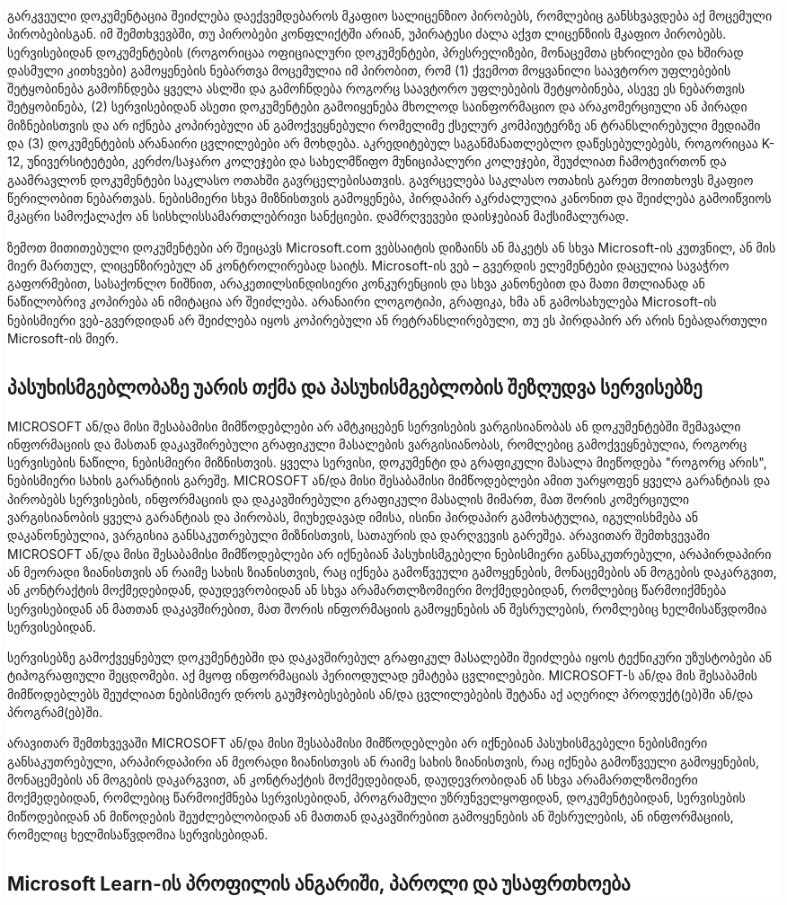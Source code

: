 გარკვეული დოკუმენტაცია შეიძლება დაექვემდებაროს მკაფიო სალიცენზიო პირობებს, რომლებიც განსხვავდება აქ მოცემული პირობებისგან. იმ შემთხვევბში, თუ პირობები კონფლიქტში არიან, უპირატესი ძალა აქვთ ლიცენზიის მკაფიო პირობებს.
სერვისებიდან დოკუმენტების (როგორიცაა ოფიციალური დოკუმენტები, პრესრელიზები, მონაცემთა ცხრილები და ხშირად დასმული კითხვები) გამოყენების ნებართვა მოცემულია იმ პირობით, რომ (1) ქვემოთ მოყვანილი საავტორო უფლებების შეტყობინება გამოჩნდება ყველა ასლში და გამოჩნდება როგორც საავტორო უფლებების შეტყობინება, ასევე ეს ნებართვის შეტყობინება, (2) სერვისებიდან ასეთი დოკუმენტები გამოიყენება მხოლოდ საინფორმაციო და არაკომერციული ან პირადი მიზნებისთვის და არ იქნება კოპირებული ან გამოქვეყნებული რომელიმე ქსელურ კომპიუტერზე ან ტრანსლირებული მედიაში და (3) დოკუმენტების არანაირი ცვლილებები არ მოხდება. აკრედიტებულ საგანმანათლებლო დაწესებულებებს, როგორიცაა K-12, უნივერსიტეტები, კერძო/საჯარო კოლეჯები და სახელმწიფო მუნიციპალური კოლეჯები, შეუძლიათ ჩამოტვირთონ და გაამრავლონ დოკუმენტები საკლასო ოთახში გავრცელებისათვის. გავრცელება საკლასო ოთახის გარეთ მოითხოვს მკაფიო წერილობით ნებართვას. ნებისმიერი სხვა მიზნისთვის გამოყენება, პირდაპირ აკრძალულია კანონით და შეიძლება გამოიწვიოს მკაცრი სამოქალაქო ან სისხლისსამართლებრივი სანქციები. დამრღვევები დაისჯებიან მაქსიმალურად.

ზემოთ მითითებული დოკუმენტები არ შეიცავს Microsoft.com ვებსაიტის დიზაინს ან მაკეტს ან სხვა Microsoft-ის კუთვნილ, ან მის მიერ მართულ, ლიცენზირებულ ან კონტროლირებად საიტს. Microsoft-ის ვებ – გვერდის ელემენტები დაცულია სავაჭრო გაფორმებით, სასაქონლო ნიშნით, არაკეთილსინდისიერი კონკურენციის და სხვა კანონებით და მათი მთლიანად ან ნაწილობრივ კოპირება ან იმიტაცია არ შეიძლება. არანაირი ლოგოტიპი, გრაფიკა, ხმა ან გამოსახულება Microsoft-ის ნებისმიერი ვებ-გვერდიდან არ შეიძლება იყოს კოპირებული ან რეტრანსლირებული, თუ ეს პირდაპირ არ არის ნებადართული Microsoft-ის მიერ.

## პასუხისმგებლობაზე უარის თქმა და პასუხისმგებლობის შეზღუდვა სერვისებზე

MICROSOFT ან/და მისი შესაბამისი მიმწოდებლები არ ამტკიცებენ სერვისების ვარგისიანობას ან დოკუმენტებში შემავალი ინფორმაციის და მასთან დაკავშირებული გრაფიკული მასალების ვარგისიანობას, რომლებიც გამოქვეყნებულია, როგორც სერვისების ნაწილი, ნებისმიერი მიზნისთვის. ყველა სერვისი, დოკუმენტი და გრაფიკული მასალა მიეწოდება "როგორც არის", ნებისმიერი სახის გარანტიის გარეშე. MICROSOFT ან/და მისი შესაბამისი მიმწოდებლები ამით უარყოფენ ყველა გარანტიას და პირობებს სერვისების, ინფორმაციის და დაკავშირებული გრაფიკული მასალის მიმართ, მათ შორის კომერციული ვარგისიანობის ყველა გარანტიას და პირობას, მიუხედავად იმისა, ისინი პირდაპირ გამოხატულია, იგულისხმება ან დაკანონებულია, ვარგისია განსაკუთრებული მიზნისთვის, სათაურის და დარღვევის გარეშეა. არავითარ შემთხვევაში MICROSOFT ან/და მისი შესაბამისი მიმწოდებლები არ იქნებიან პასუხისმგებელი ნებისმიერი განსაკუთრებული, არაპირდაპირი ან მეორადი ზიანისთვის ან რაიმე სახის ზიანისთვის, რაც იქნება გამოწვეული გამოყენების, მონაცემების ან მოგების დაკარგვით, ან კონტრაქტის მოქმედებიდან, დაუდევრობიდან ან სხვა არამართლზომიერი მოქმედებიდან, რომლებიც წარმოიქმნება სერვისებიდან ან მათთან დაკავშირებით, მათ შორის ინფორმაციის გამოყენების ან შესრულების, რომლებიც ხელმისაწვდომია სერვისებიდან.

სერვისებზე გამოქვეყნებულ დოკუმენტებში და დაკავშირებულ გრაფიკულ მასალებში შეიძლება იყოს ტექნიკური უზუსტობები ან ტიპოგრაფიული შეცდომები. აქ მყოფ ინფორმაციას პერიოდულად ემატება ცვლილებები. MICROSOFT-ს ან/და მის შესაბამის მიმწოდებლებს შეუძლიათ ნებისმიერ დროს გაუმჯობესებების ან/და ცვლილებების შეტანა აქ აღერილ პროდუქტ(ებ)ში ან/და პროგრამ(ებ)ში.

არავითარ შემთხვევაში MICROSOFT ან/და მისი შესაბამისი მიმწოდებლები არ იქნებიან პასუხისმგებელი ნებისმიერი განსაკუთრებული, არაპირდაპირი ან მეორადი ზიანისთვის ან რაიმე სახის ზიანისთვის, რაც იქნება გამოწვეული გამოყენების, მონაცემების ან მოგების დაკარგვით, ან კონტრაქტის მოქმედებიდან, დაუდევრობიდან ან სხვა არამართლზომიერი მოქმედებიდან, რომლებიც წარმოიქმნება სერვისებიდან, პროგრამული უზრუნველყოფიდან, დოკუმენტებიდან, სერვისების მიწოდებიდან ან მიწოდების შეუძლებლობიდან ან მათთან დაკავშირებით გამოყენების ან შესრულების, ან ინფორმაციის, რომელიც ხელმისაწვდომია სერვისებიდან.

## Microsoft Learn-ის პროფილის ანგარიში, პაროლი და უსაფრთხოება
